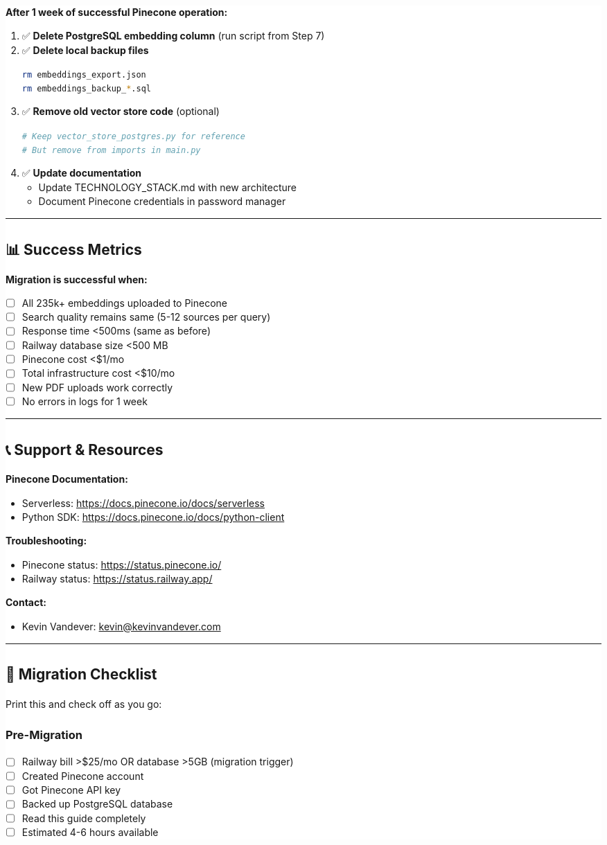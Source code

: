 **After 1 week of successful Pinecone operation:**

1. ✅ **Delete PostgreSQL embedding column** (run script from Step 7)
2. ✅ **Delete local backup files**
   ```bash
   rm embeddings_export.json
   rm embeddings_backup_*.sql
   ```
3. ✅ **Remove old vector store code** (optional)
   ```bash
   # Keep vector_store_postgres.py for reference
   # But remove from imports in main.py
   ```
4. ✅ **Update documentation**
   - Update TECHNOLOGY_STACK.md with new architecture
   - Document Pinecone credentials in password manager

---

## 📊 Success Metrics

**Migration is successful when:**

- [ ] All 235k+ embeddings uploaded to Pinecone
- [ ] Search quality remains same (5-12 sources per query)
- [ ] Response time <500ms (same as before)
- [ ] Railway database size <500 MB
- [ ] Pinecone cost <$1/mo
- [ ] Total infrastructure cost <$10/mo
- [ ] New PDF uploads work correctly
- [ ] No errors in logs for 1 week

---

## 📞 Support & Resources

**Pinecone Documentation:**
- Serverless: https://docs.pinecone.io/docs/serverless
- Python SDK: https://docs.pinecone.io/docs/python-client

**Troubleshooting:**
- Pinecone status: https://status.pinecone.io/
- Railway status: https://status.railway.app/

**Contact:**
- Kevin Vandever: kevin@kevinvandever.com

---

## 📝 Migration Checklist

Print this and check off as you go:

### Pre-Migration
- [ ] Railway bill >$25/mo OR database >5GB (migration trigger)
- [ ] Created Pinecone account
- [ ] Got Pinecone API key
- [ ] Backed up PostgreSQL database
- [ ] Read this guide completely
- [ ] Estimated 4-6 hours available
